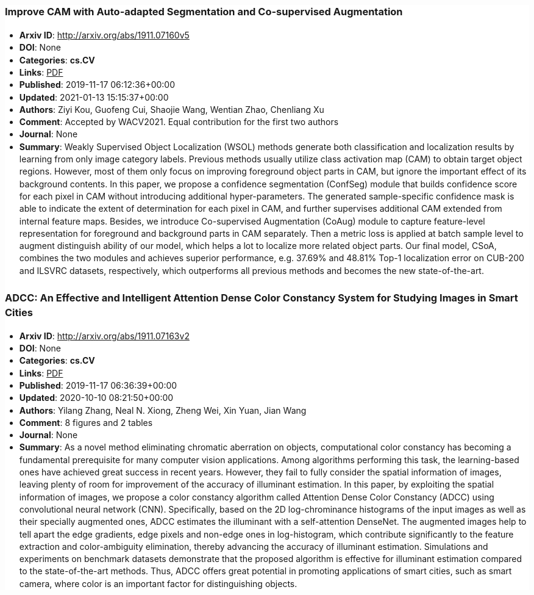 

### Improve CAM with Auto-adapted Segmentation and Co-supervised Augmentation
- **Arxiv ID**: http://arxiv.org/abs/1911.07160v5
- **DOI**: None
- **Categories**: **cs.CV**
- **Links**: [PDF](http://arxiv.org/pdf/1911.07160v5)
- **Published**: 2019-11-17 06:12:36+00:00
- **Updated**: 2021-01-13 15:15:37+00:00
- **Authors**: Ziyi Kou, Guofeng Cui, Shaojie Wang, Wentian Zhao, Chenliang Xu
- **Comment**: Accepted by WACV2021. Equal contribution for the first two authors
- **Journal**: None
- **Summary**: Weakly Supervised Object Localization (WSOL) methods generate both classification and localization results by learning from only image category labels. Previous methods usually utilize class activation map (CAM) to obtain target object regions. However, most of them only focus on improving foreground object parts in CAM, but ignore the important effect of its background contents. In this paper, we propose a confidence segmentation (ConfSeg) module that builds confidence score for each pixel in CAM without introducing additional hyper-parameters. The generated sample-specific confidence mask is able to indicate the extent of determination for each pixel in CAM, and further supervises additional CAM extended from internal feature maps. Besides, we introduce Co-supervised Augmentation (CoAug) module to capture feature-level representation for foreground and background parts in CAM separately. Then a metric loss is applied at batch sample level to augment distinguish ability of our model, which helps a lot to localize more related object parts. Our final model, CSoA, combines the two modules and achieves superior performance, e.g. $37.69\%$ and $48.81\%$ Top-1 localization error on CUB-200 and ILSVRC datasets, respectively, which outperforms all previous methods and becomes the new state-of-the-art.



### ADCC: An Effective and Intelligent Attention Dense Color Constancy System for Studying Images in Smart Cities
- **Arxiv ID**: http://arxiv.org/abs/1911.07163v2
- **DOI**: None
- **Categories**: **cs.CV**
- **Links**: [PDF](http://arxiv.org/pdf/1911.07163v2)
- **Published**: 2019-11-17 06:36:39+00:00
- **Updated**: 2020-10-10 08:21:50+00:00
- **Authors**: Yilang Zhang, Neal N. Xiong, Zheng Wei, Xin Yuan, Jian Wang
- **Comment**: 8 figures and 2 tables
- **Journal**: None
- **Summary**: As a novel method eliminating chromatic aberration on objects, computational color constancy has becoming a fundamental prerequisite for many computer vision applications. Among algorithms performing this task, the learning-based ones have achieved great success in recent years. However, they fail to fully consider the spatial information of images, leaving plenty of room for improvement of the accuracy of illuminant estimation. In this paper, by exploiting the spatial information of images, we propose a color constancy algorithm called Attention Dense Color Constancy (ADCC) using convolutional neural network (CNN). Specifically, based on the 2D log-chrominance histograms of the input images as well as their specially augmented ones, ADCC estimates the illuminant with a self-attention DenseNet. The augmented images help to tell apart the edge gradients, edge pixels and non-edge ones in log-histogram, which contribute significantly to the feature extraction and color-ambiguity elimination, thereby advancing the accuracy of illuminant estimation. Simulations and experiments on benchmark datasets demonstrate that the proposed algorithm is effective for illuminant estimation compared to the state-of-the-art methods. Thus, ADCC offers great potential in promoting applications of smart cities, such as smart camera, where color is an important factor for distinguishing objects.
